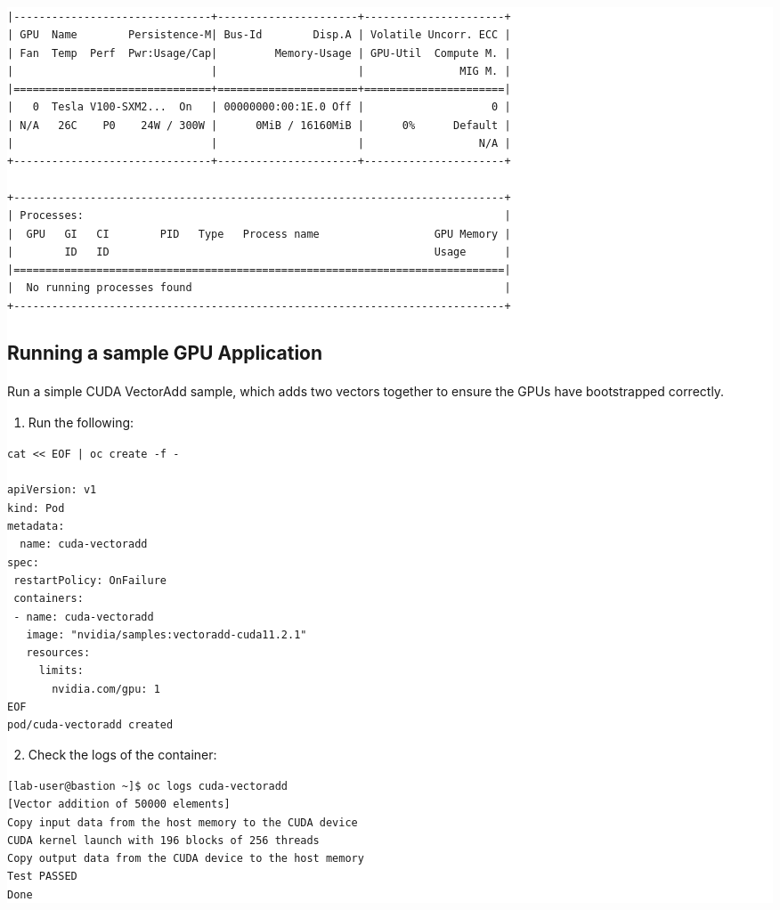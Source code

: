 ```bash=
|-------------------------------+----------------------+----------------------+
| GPU  Name        Persistence-M| Bus-Id        Disp.A | Volatile Uncorr. ECC |
| Fan  Temp  Perf  Pwr:Usage/Cap|         Memory-Usage | GPU-Util  Compute M. |
|                               |                      |               MIG M. |
|===============================+======================+======================|
|   0  Tesla V100-SXM2...  On   | 00000000:00:1E.0 Off |                    0 |
| N/A   26C    P0    24W / 300W |      0MiB / 16160MiB |      0%      Default |
|                               |                      |                  N/A |
+-------------------------------+----------------------+----------------------+

+-----------------------------------------------------------------------------+
| Processes:                                                                  |
|  GPU   GI   CI        PID   Type   Process name                  GPU Memory |
|        ID   ID                                                   Usage      |
|=============================================================================|
|  No running processes found                                                 |
+-----------------------------------------------------------------------------+
```

## Running a sample GPU Application

Run a simple CUDA VectorAdd sample, which adds two vectors together to ensure the GPUs have bootstrapped correctly.


1. Run the following:

```
cat << EOF | oc create -f -

apiVersion: v1
kind: Pod
metadata:
  name: cuda-vectoradd
spec:
 restartPolicy: OnFailure
 containers:
 - name: cuda-vectoradd
   image: "nvidia/samples:vectoradd-cuda11.2.1"
   resources:
     limits:
       nvidia.com/gpu: 1
EOF
pod/cuda-vectoradd created
```

2. Check the logs of the container:

```
[lab-user@bastion ~]$ oc logs cuda-vectoradd
[Vector addition of 50000 elements]
Copy input data from the host memory to the CUDA device
CUDA kernel launch with 196 blocks of 256 threads
Copy output data from the CUDA device to the host memory
Test PASSED
Done
```
